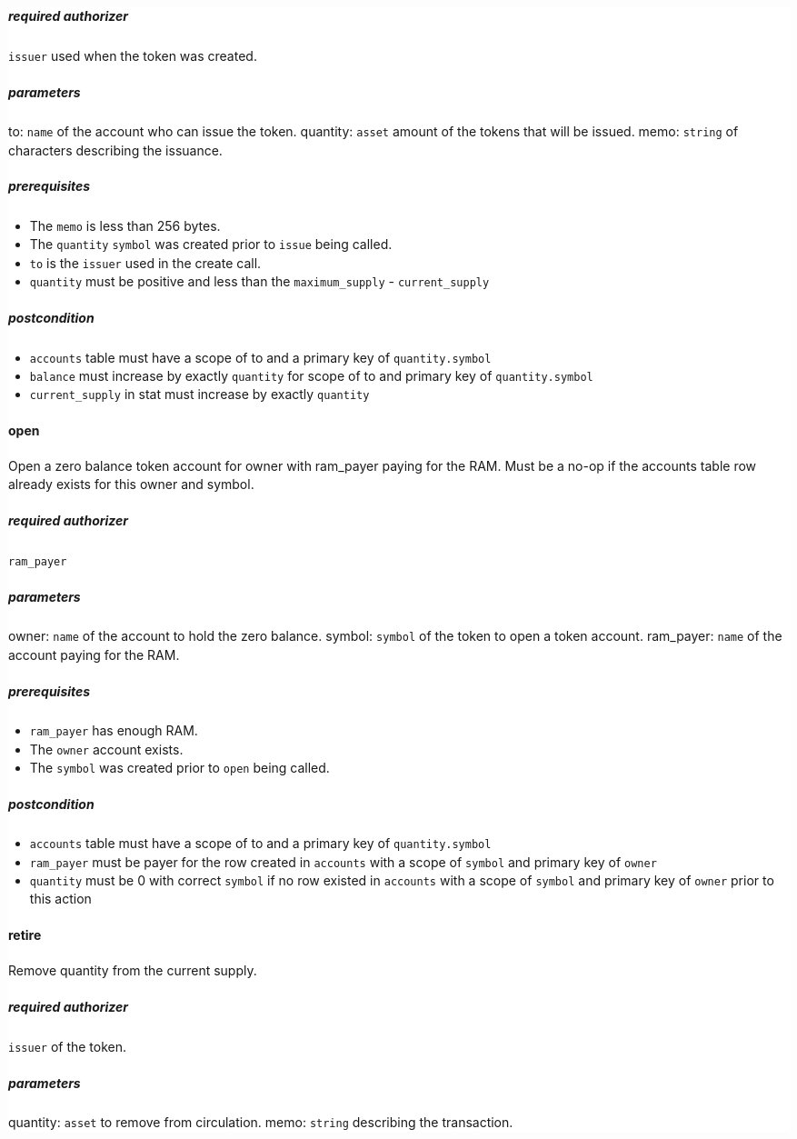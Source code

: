 ##### required authorizer
`issuer` used when the token was created.

##### parameters
to: `name` of the account who can issue the token.
quantity: `asset` amount of the tokens that will be issued.
memo: `string` of characters describing the issuance.

##### prerequisites
- The `memo` is less than 256 bytes.
- The `quantity` `symbol` was created prior to `issue` being called.
- `to` is the `issuer` used in the create call.
- `quantity` must be positive and less than the `maximum_supply` - `current_supply`

##### postcondition
- `accounts` table must have a scope of to and a primary key of `quantity.symbol`
- `balance` must increase by exactly `quantity` for scope of to and primary key of `quantity.symbol`
- `current_supply` in stat must increase by exactly `quantity`

#### open
Open a zero balance token account for owner  with ram_payer paying for the RAM. Must be a no-op if the accounts table row already exists for this owner and symbol.

##### required authorizer
`ram_payer`

##### parameters
owner: 	`name` of the account to hold the zero balance.
symbol:	`symbol` of the token to open a token account.
ram_payer: 	`name` of the account paying for the RAM.

##### prerequisites
- `ram_payer` has enough RAM.
- The `owner` account exists.
- The `symbol` was created prior to `open` being called.
##### postcondition
- `accounts` table must have a scope of to and a primary key of `quantity.symbol`
- `ram_payer` must be payer for the row created in `accounts` with a scope of `symbol` and primary key of `owner`
- `quantity` must be 0 with correct `symbol` if no row existed in `accounts` with a scope of `symbol` and primary key of `owner` prior to this action


#### retire
Remove quantity from the current supply.

##### required authorizer
`issuer` of the token.

##### parameters
quantity:	`asset` to remove from circulation.
memo:		`string` describing the transaction.
